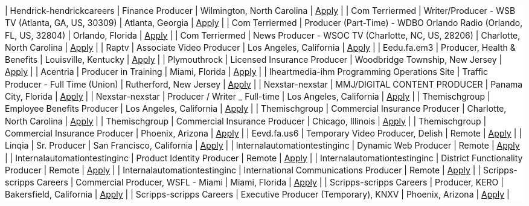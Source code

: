 | Hendrick-hendrickcareers | Finance Producer | Wilmington, North Carolina | [Apply](https://hendrick.wd1.myworkdayjobs.com/hendrickcareers/job/Hendrick-Toyota-Wilmington/Finance-Producer_R-74560?utm_source=reddit&utm_medium=organic&utm_campaign=gamedevjobs) |
| Com Terriermed | Writer/Producer - WSB TV (Atlanta, GA, US, 30309) | Atlanta, Georgia | [Apply](https://careers.cmg.com/job/Atlanta-WriterProducer-WSB-TV-GA-30309/1302826400/?utm_source=reddit&utm_medium=organic&utm_campaign=gamedevjobs) |
| Com Terriermed | Producer (Part-Time) - WDBO Orlando Radio (Orlando, FL, US, 32804) | Orlando, Florida | [Apply](https://careers.cmg.com/job/Orlando-Producer-%28Part-Time%29-WDBO-Orlando-Radio-FL-32804/1313535200/?utm_source=reddit&utm_medium=organic&utm_campaign=gamedevjobs) |
| Com Terriermed | News Producer - WSOC TV (Charlotte, NC, US, 28206) | Charlotte, North Carolina | [Apply](https://careers.cmg.com/job/Charlotte-News-Producer-WSOC-TV-NC-28206/1274508400/?utm_source=reddit&utm_medium=organic&utm_campaign=gamedevjobs) |
| Raptv | Associate Video Producer | Los Angeles, California | [Apply](https://jobs.lever.co/raptv/1b0d7e3a-c18b-4834-9804-55c5324517a4?utm_source=reddit&utm_medium=organic&utm_campaign=gamedevjobs) |
| Eedu.fa.em3 | Producer, Health & Benefits | Louisville, Kentucky | [Apply](https://eedu.fa.em3.oraclecloud.com/hcmUI/CandidateExperience/en/sites/CX/requisitions/job/202406239?utm_source=reddit&utm_medium=organic&utm_campaign=gamedevjobs) |
| Plymouthrock | Licensed Insurance Producer | Woodbridge Township, New Jersey | [Apply](https://myjobs.adp.com/plymouthrock/cx/job-details?reqId=5001140218600&utm_source=reddit&utm_medium=organic&utm_campaign=gamedevjobs) |
| Acentria | Producer in Training | Miami, Florida | [Apply](https://job-boards.greenhouse.io/acentria/jobs/4837684007?utm_source=reddit&utm_medium=organic&utm_campaign=gamedevjobs) |
| Iheartmedia-ihm Programming Operations Site | Traffic Producer - Full Time (Union) | Rutherford, New Jersey | [Apply](https://iheartmedia.wd1.myworkdayjobs.com/ihm_programming_operations_site/job/Rutherford-NJ/Traffic-Producer---Full-Time--Union-_Req36701?utm_source=reddit&utm_medium=organic&utm_campaign=gamedevjobs) |
| Nexstar-nexstar | MMJ/DIGITAL CONTENT PRODUCER | Panama City, Florida | [Apply](https://nexstar.wd1.myworkdayjobs.com/nexstar/job/FL-Panama-City/MMJ-DIGITAL-CONTENT-PRODUCER_REQ-38105?utm_source=reddit&utm_medium=organic&utm_campaign=gamedevjobs) |
| Nexstar-nexstar | Producer / Writer _ Full-time | Los Angeles, California | [Apply](https://nexstar.wd1.myworkdayjobs.com/nexstar/job/CA-Los-Angeles5800-Sunset-Blvd-Tribune-KTLA/Producer---Writer---Full-time_REQ-38092?utm_source=reddit&utm_medium=organic&utm_campaign=gamedevjobs) |
| Themischgroup | Employee Benefits Producer | Los Angeles, California | [Apply](https://themischgroup.pinpointhq.com/en/postings/b11a3e62-dbf9-4d3f-b497-38202a7850fc?utm_source=reddit&utm_medium=organic&utm_campaign=gamedevjobs) |
| Themischgroup | Commercial Insurance Producer | Charlotte, North Carolina | [Apply](https://themischgroup.pinpointhq.com/en/postings/3d40ac4c-fbe5-42e3-a588-7bed62a1c890?utm_source=reddit&utm_medium=organic&utm_campaign=gamedevjobs) |
| Themischgroup | Commercial Insurance Producer | Chicago, Illinois | [Apply](https://themischgroup.pinpointhq.com/en/postings/3e9216b8-29c6-48dc-923b-0e1dc74e5274?utm_source=reddit&utm_medium=organic&utm_campaign=gamedevjobs) |
| Themischgroup | Commercial Insurance Producer | Phoenix, Arizona | [Apply](https://themischgroup.pinpointhq.com/en/postings/624b002b-9056-4d6e-8e25-442a0883004e?utm_source=reddit&utm_medium=organic&utm_campaign=gamedevjobs) |
| Eevd.fa.us6 | Temporary Video Producer, Delish | Remote | [Apply](https://eevd.fa.us6.oraclecloud.com/hcmUI/CandidateExperience/en/sites/CX/requisitions/job/2024975?utm_source=reddit&utm_medium=organic&utm_campaign=gamedevjobs) |
| Linqia | Sr. Producer | San Francisco, California | [Apply](https://boards.greenhouse.io/linqia/jobs/8137131002?utm_source=reddit&utm_medium=organic&utm_campaign=gamedevjobs) |
| Internalautomationtestinginc | Dynamic Web Producer | Remote | [Apply](http://internalautomationtestinginc.applytojob.com/apply/9ETgCUj3IR/Dynamic-Web-Producer?utm_source=reddit&utm_medium=organic&utm_campaign=gamedevjobs) |
| Internalautomationtestinginc | Product Identity Producer | Remote | [Apply](http://internalautomationtestinginc.applytojob.com/apply/BjCCsj3at1/Product-Identity-Producer?utm_source=reddit&utm_medium=organic&utm_campaign=gamedevjobs) |
| Internalautomationtestinginc | District Functionality Producer | Remote | [Apply](http://internalautomationtestinginc.applytojob.com/apply/tOhq67D1Kn/District-Functionality-Producer?utm_source=reddit&utm_medium=organic&utm_campaign=gamedevjobs) |
| Internalautomationtestinginc | International Communications Producer | Remote | [Apply](http://internalautomationtestinginc.applytojob.com/apply/W7T6RhuAsr/International-Communications-Producer?utm_source=reddit&utm_medium=organic&utm_campaign=gamedevjobs) |
| Scripps-scripps Careers | Commercial Producer, WSFL - Miami | Miami, Florida | [Apply](https://scripps.wd1.myworkdayjobs.com/scripps_careers/job/Miami-FL---WSFL/Commercial-Producer--WSFL---Miami_JR035429-1?utm_source=reddit&utm_medium=organic&utm_campaign=gamedevjobs) |
| Scripps-scripps Careers | Producer, KERO | Bakersfield, California | [Apply](https://scripps.wd1.myworkdayjobs.com/scripps_careers/job/Bakersfield-CA---KERO/Producer--KERO_JR035427-1?utm_source=reddit&utm_medium=organic&utm_campaign=gamedevjobs) |
| Scripps-scripps Careers | Executive Producer (Temporary), KNXV | Phoenix, Arizona | [Apply](https://scripps.wd1.myworkdayjobs.com/scripps_careers/job/Phoenix-AZ---KNXVKASW/Executive-Producer--Temporary---KNXV_JR035425-1?utm_source=reddit&utm_medium=organic&utm_campaign=gamedevjobs) |